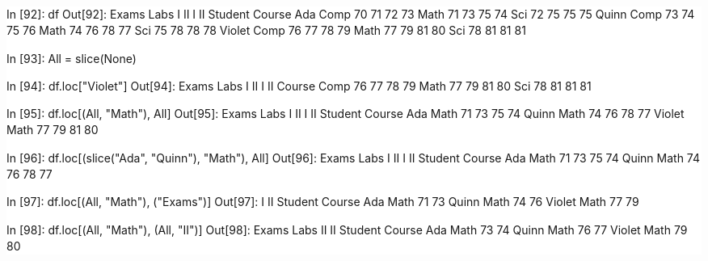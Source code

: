 In [92]: df
Out[92]:
 Exams     Labs
 I  II    I  II
Student Course
Ada     Comp      70  71   72  73
 Math      71  73   75  74
 Sci       72  75   75  75
Quinn   Comp      73  74   75  76
 Math      74  76   78  77
 Sci       75  78   78  78
Violet  Comp      76  77   78  79
 Math      77  79   81  80
 Sci       78  81   81  81

In [93]: All = slice(None)

In [94]: df.loc["Violet"]
Out[94]:
 Exams     Labs
 I  II    I  II
Course
Comp      76  77   78  79
Math      77  79   81  80
Sci       78  81   81  81

In [95]: df.loc[(All, "Math"), All]
Out[95]:
 Exams     Labs
 I  II    I  II
Student Course
Ada     Math      71  73   75  74
Quinn   Math      74  76   78  77
Violet  Math      77  79   81  80

In [96]: df.loc[(slice("Ada", "Quinn"), "Math"), All]
Out[96]:
 Exams     Labs
 I  II    I  II
Student Course
Ada     Math      71  73   75  74
Quinn   Math      74  76   78  77

In [97]: df.loc[(All, "Math"), ("Exams")]
Out[97]:
 I  II
Student Course
Ada     Math    71  73
Quinn   Math    74  76
Violet  Math    77  79

In [98]: df.loc[(All, "Math"), (All, "II")]
Out[98]:
 Exams Labs
 II   II
Student Course
Ada     Math      73   74
Quinn   Math      76   77
Violet  Math      79   80
